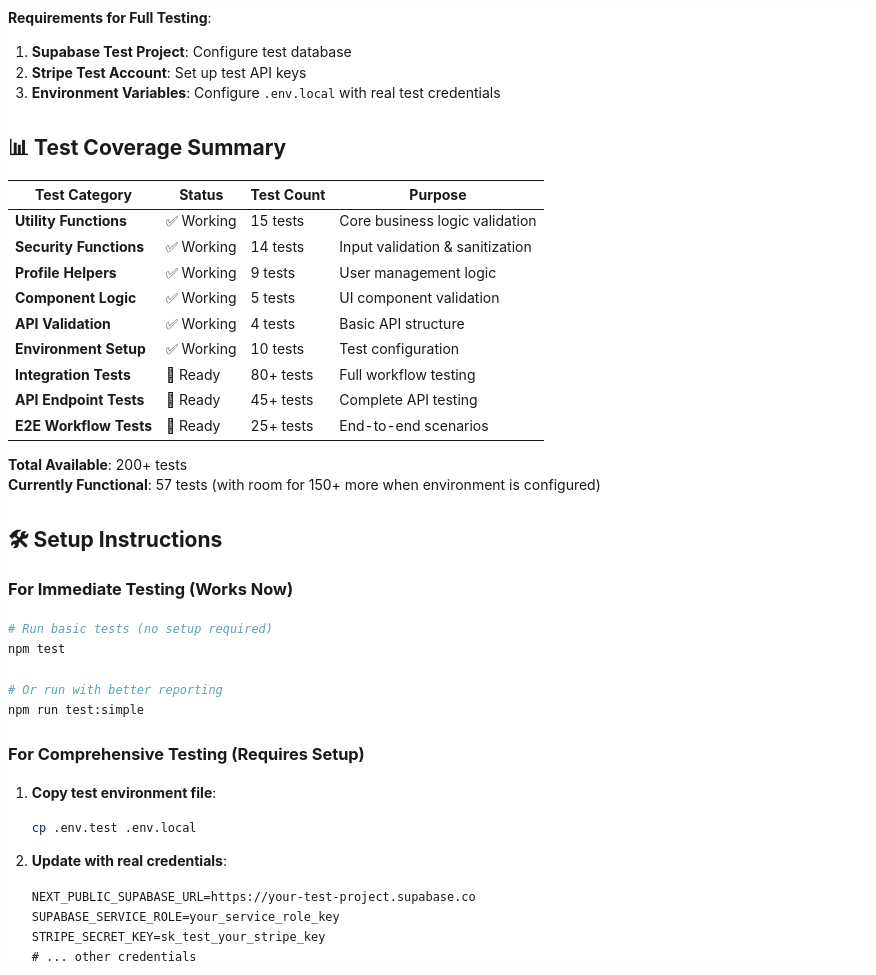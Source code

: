 **Requirements for Full Testing**:
1. **Supabase Test Project**: Configure test database
2. **Stripe Test Account**: Set up test API keys
3. **Environment Variables**: Configure `.env.local` with real test credentials

## 📊 Test Coverage Summary

| Test Category | Status | Test Count | Purpose |
|---------------|--------|------------|---------|
| **Utility Functions** | ✅ Working | 15 tests | Core business logic validation |
| **Security Functions** | ✅ Working | 14 tests | Input validation & sanitization |
| **Profile Helpers** | ✅ Working | 9 tests | User management logic |
| **Component Logic** | ✅ Working | 5 tests | UI component validation |
| **API Validation** | ✅ Working | 4 tests | Basic API structure |
| **Environment Setup** | ✅ Working | 10 tests | Test configuration |
| **Integration Tests** | 🔄 Ready | 80+ tests | Full workflow testing |
| **API Endpoint Tests** | 🔄 Ready | 45+ tests | Complete API testing |
| **E2E Workflow Tests** | 🔄 Ready | 25+ tests | End-to-end scenarios |

**Total Available**: 200+ tests  
**Currently Functional**: 57 tests (with room for 150+ more when environment is configured)

## 🛠️ Setup Instructions

### For Immediate Testing (Works Now)
```bash
# Run basic tests (no setup required)
npm test

# Or run with better reporting
npm run test:simple
```

### For Comprehensive Testing (Requires Setup)
1. **Copy test environment file**:
   ```bash
   cp .env.test .env.local
   ```

2. **Update with real credentials**:
   ```env
   NEXT_PUBLIC_SUPABASE_URL=https://your-test-project.supabase.co
   SUPABASE_SERVICE_ROLE=your_service_role_key
   STRIPE_SECRET_KEY=sk_test_your_stripe_key
   # ... other credentials
   ```
